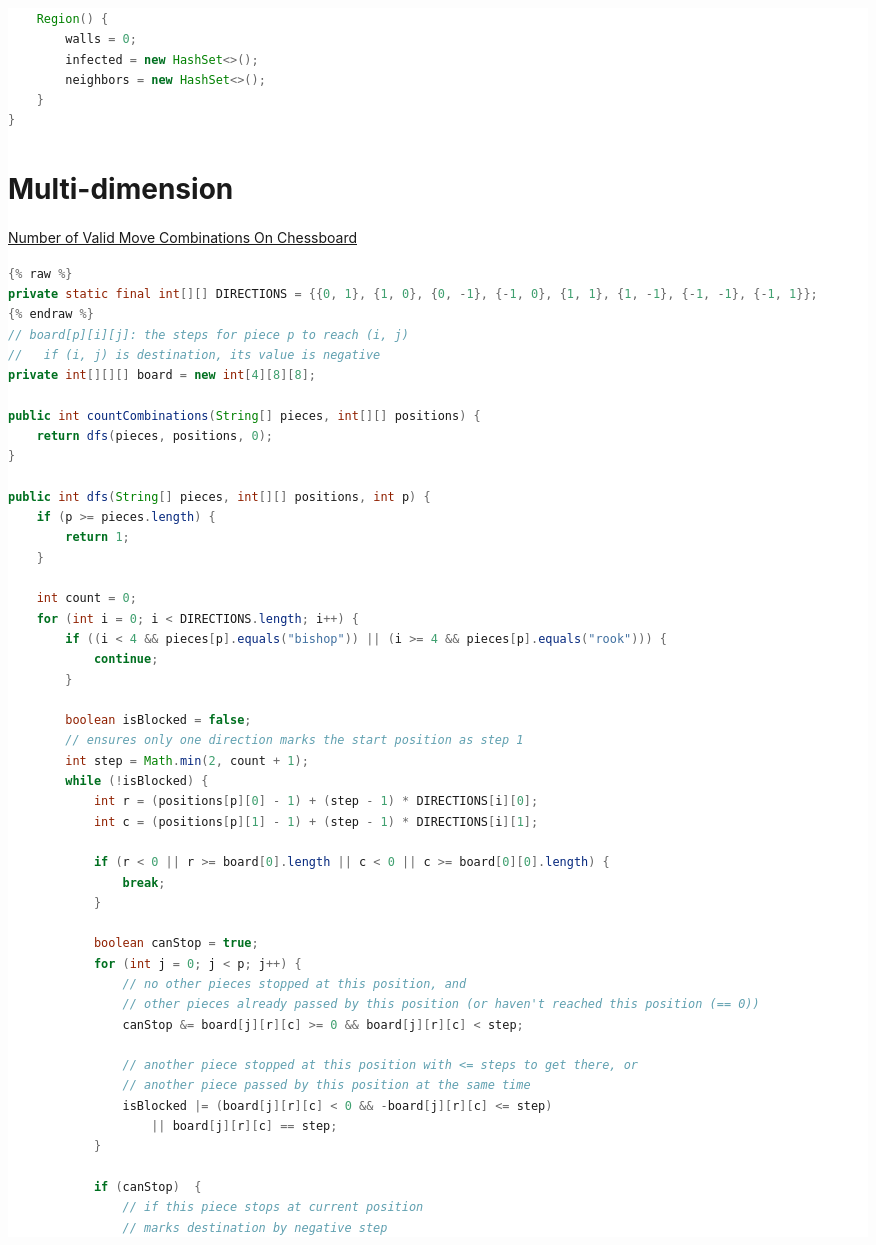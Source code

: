 ```java
    Region() {
        walls = 0;
        infected = new HashSet<>();
        neighbors = new HashSet<>();
    }
}
```

# Multi-dimension

[Number of Valid Move Combinations On Chessboard][number-of-valid-move-combinations-on-chessboard]

```java
{% raw %}
private static final int[][] DIRECTIONS = {{0, 1}, {1, 0}, {0, -1}, {-1, 0}, {1, 1}, {1, -1}, {-1, -1}, {-1, 1}};
{% endraw %}
// board[p][i][j]: the steps for piece p to reach (i, j)
//   if (i, j) is destination, its value is negative
private int[][][] board = new int[4][8][8];

public int countCombinations(String[] pieces, int[][] positions) {
    return dfs(pieces, positions, 0);
}

public int dfs(String[] pieces, int[][] positions, int p) {
    if (p >= pieces.length) {
        return 1;
    }

    int count = 0;
    for (int i = 0; i < DIRECTIONS.length; i++) {
        if ((i < 4 && pieces[p].equals("bishop")) || (i >= 4 && pieces[p].equals("rook"))) {
            continue;
        }

        boolean isBlocked = false;
        // ensures only one direction marks the start position as step 1
        int step = Math.min(2, count + 1);
        while (!isBlocked) {
            int r = (positions[p][0] - 1) + (step - 1) * DIRECTIONS[i][0];
            int c = (positions[p][1] - 1) + (step - 1) * DIRECTIONS[i][1];

            if (r < 0 || r >= board[0].length || c < 0 || c >= board[0][0].length) {
                break;
            }

            boolean canStop = true;
            for (int j = 0; j < p; j++) {
                // no other pieces stopped at this position, and
                // other pieces already passed by this position (or haven't reached this position (== 0))
                canStop &= board[j][r][c] >= 0 && board[j][r][c] < step;

                // another piece stopped at this position with <= steps to get there, or
                // another piece passed by this position at the same time
                isBlocked |= (board[j][r][c] < 0 && -board[j][r][c] <= step)
                    || board[j][r][c] == step;
            }

            if (canStop)  {
                // if this piece stops at current position
                // marks destination by negative step
```

[bricks-falling-when-hit]: https://leetcode.com/problems/bricks-falling-when-hit/
[clone-graph]: https://leetcode.com/problems/clone-graph/
[contain-virus]: https://leetcode.com/problems/contain-virus/
[create-components-with-same-value]: https://leetcode.com/problems/create-components-with-same-value/
[keys-and-rooms]: https://leetcode.com/problems/keys-and-rooms/
[lexicographical-numbers]: https://leetcode.com/problems/lexicographical-numbers/
[lexicographically-smallest-string-after-applying-operations]: https://leetcode.com/problems/lexicographically-smallest-string-after-applying-operations/
[longest-cycle-in-a-graph]: https://leetcode.com/problems/longest-cycle-in-a-graph/
[number-of-distinct-islands]: https://leetcode.com/problems/number-of-distinct-islands/
[number-of-valid-move-combinations-on-chessboard]: https://leetcode.com/problems/number-of-valid-move-combinations-on-chessboard/
[pyramid-transition-matrix]: https://leetcode.com/problems/pyramid-transition-matrix/
[shortest-path-in-a-hidden-grid]: https://leetcode.com/problems/shortest-path-in-a-hidden-grid/
[the-earliest-and-latest-rounds-where-players-compete]: https://leetcode.com/problems/the-earliest-and-latest-rounds-where-players-compete/
[time-needed-to-inform-all-employees]: https://leetcode.com/problems/time-needed-to-inform-all-employees/